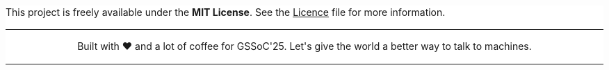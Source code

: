 This project is freely available under the **MIT License**. See the [Licence](https://github.com/OpenVoiceX/Voice-Marketing-Agent/blob/main/LICENSE) file for more information. 

---
<div align="center"><p>Built with ❤️ and a lot of coffee for GSSoC'25. Let's give the world a better way to talk to machines.</p>

---
